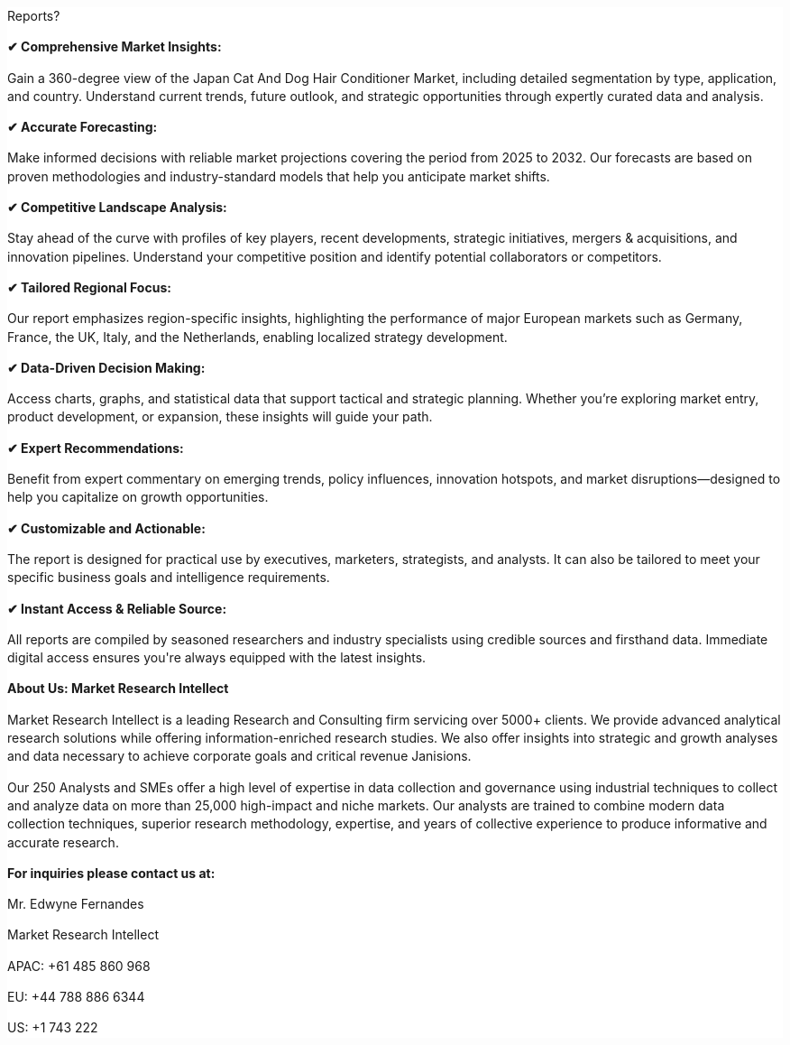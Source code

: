 Reports?</h2><p><strong>✔ Comprehensive Market Insights:</strong></p><p>Gain a 360-degree view of the Japan Cat And Dog Hair Conditioner Market, including detailed segmentation by type, application, and country. Understand current trends, future outlook, and strategic opportunities through expertly curated data and analysis.</p><p><strong>✔ Accurate Forecasting:</strong></p><p>Make informed decisions with reliable market projections covering the period from 2025 to 2032. Our forecasts are based on proven methodologies and industry-standard models that help you anticipate market shifts.</p><p><strong>✔ Competitive Landscape Analysis:</strong></p><p>Stay ahead of the curve with profiles of key players, recent developments, strategic initiatives, mergers &amp; acquisitions, and innovation pipelines. Understand your competitive position and identify potential collaborators or competitors.</p><p><strong>✔ Tailored Regional Focus:</strong></p><p>Our report emphasizes region-specific insights, highlighting the performance of major European markets such as Germany, France, the UK, Italy, and the Netherlands, enabling localized strategy development.</p><p><strong>✔ Data-Driven Decision Making:</strong></p><p>Access charts, graphs, and statistical data that support tactical and strategic planning. Whether you&rsquo;re exploring market entry, product development, or expansion, these insights will guide your path.</p><p><strong>✔ Expert Recommendations:</strong></p><p>Benefit from expert commentary on emerging trends, policy influences, innovation hotspots, and market disruptions&mdash;designed to help you capitalize on growth opportunities.</p><p><strong>✔ Customizable and Actionable:</strong></p><p>The report is designed for practical use by executives, marketers, strategists, and analysts. It can also be tailored to meet your specific business goals and intelligence requirements.</p><p><strong>✔ Instant Access &amp; Reliable Source:</strong></p><p>All reports are compiled by seasoned researchers and industry specialists using credible sources and firsthand data. Immediate digital access ensures you're always equipped with the latest insights.</p><p><strong><span class="font-[700]">About Us: Market Research Intellect</span></strong></p><p><span class="">Market Research Intellect is a leading Research and Consulting firm servicing over 5000+ clients. We provide advanced analytical research solutions while offering information-enriched research studies.&nbsp;</span>We also offer insights into strategic and growth analyses and data necessary to achieve corporate goals and critical revenue Janisions.</p><p><span class="">Our 250 Analysts and SMEs offer a high level of expertise in data collection and governance using industrial techniques to collect and analyze data on more than 25,000 high-impact and niche markets. Our analysts are trained to combine modern data collection techniques, superior research methodology, expertise, and years of collective experience to produce informative and accurate research.</span></p><p><strong>For inquiries please contact us at:</strong></p><p>Mr. Edwyne Fernandes</p><p>Market Research Intellect</p><p>APAC: +61 485 860 968</p><p>EU: +44 788 886 6344</p><p>US: +1 743 222